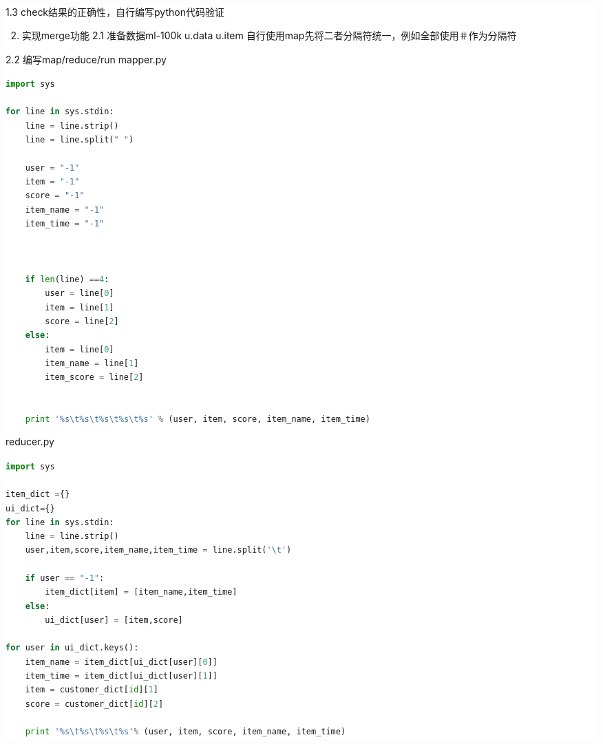 1.3 check结果的正确性，自行编写python代码验证

2. 实现merge功能
2.1 准备数据ml-100k
u.data
u.item
自行使用map先将二者分隔符统一，例如全部使用＃作为分隔符

2.2 编写map/reduce/run
mapper.py
```python
import sys

for line in sys.stdin:
    line = line.strip()
    line = line.split(" ")

    user = "-1"
    item = "-1"
    score = "-1"
    item_name = "-1"
    item_time = "-1"



    if len(line) ==4:
        user = line[0]
        item = line[1]
        score = line[2]
    else:
        item = line[0]
        item_name = line[1]
        item_score = line[2]


    print '%s\t%s\t%s\t%s\t%s' % (user, item, score, item_name, item_time)

```
reducer.py
```python
import sys

item_dict ={}
ui_dict={}
for line in sys.stdin:
    line = line.strip()
    user,item,score,item_name,item_time = line.split('\t')

    if user == "-1":
        item_dict[item] = [item_name,item_time]
    else:
        ui_dict[user] = [item,score]

for user in ui_dict.keys():
    item_name = item_dict[ui_dict[user][0]]
    item_time = item_dict[ui_dict[user][1]]
    item = customer_dict[id][1]
    score = customer_dict[id][2]

    print '%s\t%s\t%s\t%s'% (user, item, score, item_name, item_time)

```
